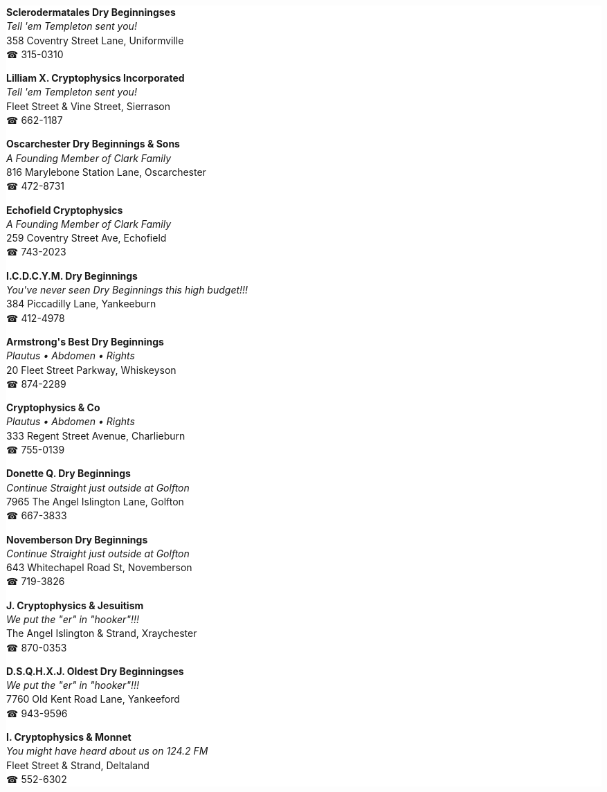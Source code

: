 **Sclerodermatales Dry Beginningses**  
_Tell 'em Templeton sent you!_  
358 Coventry Street Lane, Uniformville  
☎ 315-0310

**Lilliam X. Cryptophysics Incorporated**  
_Tell 'em Templeton sent you!_  
Fleet Street & Vine Street, Sierrason  
☎ 662-1187

**Oscarchester Dry Beginnings & Sons**  
_A Founding Member of Clark Family_  
816 Marylebone Station Lane, Oscarchester  
☎ 472-8731

**Echofield Cryptophysics**  
_A Founding Member of Clark Family_  
259 Coventry Street Ave, Echofield  
☎ 743-2023

**I.C.D.C.Y.M. Dry Beginnings**  
_You've never seen Dry Beginnings this high budget!!!_  
384 Piccadilly Lane, Yankeeburn  
☎ 412-4978

**Armstrong's Best Dry Beginnings**  
_Plautus • Abdomen • Rights_  
20 Fleet Street Parkway, Whiskeyson  
☎ 874-2289

**Cryptophysics & Co**  
_Plautus • Abdomen • Rights_  
333 Regent Street Avenue, Charlieburn  
☎ 755-0139

**Donette Q. Dry Beginnings**  
_Continue Straight just outside at Golfton_  
7965 The Angel Islington Lane, Golfton  
☎ 667-3833

**Novemberson Dry Beginnings**  
_Continue Straight just outside at Golfton_  
643 Whitechapel Road St, Novemberson  
☎ 719-3826

**J. Cryptophysics & Jesuitism**  
_We put the "er" in "hooker"!!!_  
The Angel Islington & Strand, Xraychester  
☎ 870-0353

**D.S.Q.H.X.J. Oldest Dry Beginningses**  
_We put the "er" in "hooker"!!!_  
7760 Old Kent Road Lane, Yankeeford  
☎ 943-9596

**I. Cryptophysics & Monnet**  
_You might have heard about us on 124.2 FM_  
Fleet Street & Strand, Deltaland  
☎ 552-6302
